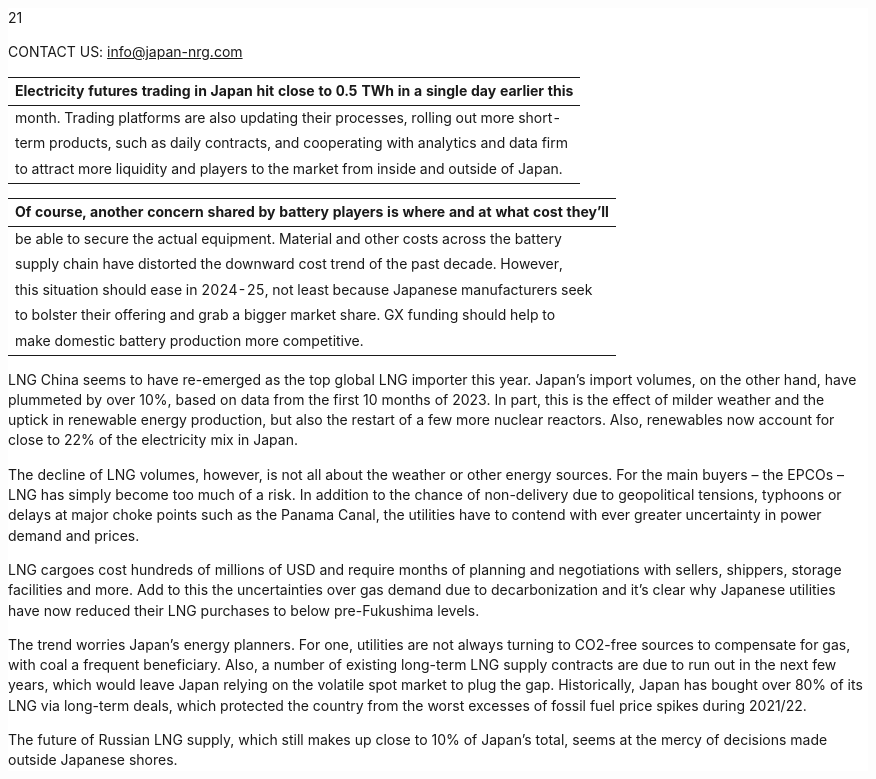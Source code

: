 

21



CONTACT  US: info@japan-nrg.com

| Electricity futures trading in Japan hit close to 0.5 TWh in a single day earlier this |
| --- |
| month. Trading platforms are also updating their processes, rolling out more short- |
| term products, such as daily contracts, and cooperating with analytics and data firm |
| to attract more liquidity and players to the market from inside and outside of Japan. |

| Of course, another concern shared by battery players is where and at what cost they’ll |
| --- |
| be able to secure the actual equipment. Material and other costs across the battery |
| supply chain have distorted the downward cost trend of the past decade. However, |
| this situation should ease in 2024-25, not least because Japanese manufacturers seek |
| to bolster their offering and grab a bigger market share. GX funding should help to |
| make domestic battery production more competitive. |

LNG
China seems to have re-emerged as the top global LNG importer this year. Japan’s
import volumes, on the other hand, have plummeted by over 10%, based on data
from the first 10 months of 2023. In part, this is the effect of milder weather and the
uptick in renewable energy production, but also the restart of a few more nuclear
reactors. Also, renewables now account for close to 22% of the electricity mix in
Japan.

The decline of LNG volumes, however, is not all about the weather or other energy
sources. For the main buyers – the EPCOs – LNG has simply become too much of a
risk. In addition to the chance of non-delivery due to geopolitical tensions, typhoons
or delays at major choke points such as the Panama Canal, the utilities have to
contend with ever greater uncertainty in power demand and prices.

LNG cargoes cost hundreds of millions of USD and require months of planning and
negotiations with sellers, shippers, storage facilities and more. Add to this the
uncertainties over gas demand due to decarbonization and it’s clear why Japanese
utilities have now reduced their LNG purchases to below pre-Fukushima levels.

The trend worries Japan’s energy planners. For one, utilities are not always turning to
CO2-free sources to compensate for gas, with coal a frequent beneficiary. Also, a
number of existing long-term LNG supply contracts are due to run out in the next few
years, which would leave Japan relying on the volatile spot market to plug the gap.
Historically, Japan has bought over 80% of its LNG via long-term deals, which
protected the country from the worst excesses of fossil fuel price spikes during
2021/22.

The future of Russian LNG supply, which still makes up close to 10% of Japan’s total,
seems at the mercy of decisions made outside Japanese shores.

